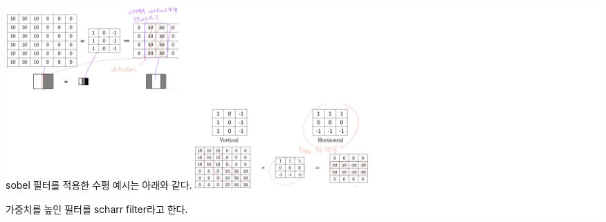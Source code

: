 <img src="./images/cnn/vertical_edge_detection.jpg" width="250" />

sobel 필터를 적용한 수평 예시는 아래와 같다.
<img src="./images/cnn/horizontal_edge.jpg" width="250" />

가중치를 높인 필터를 scharr filter라고 한다.